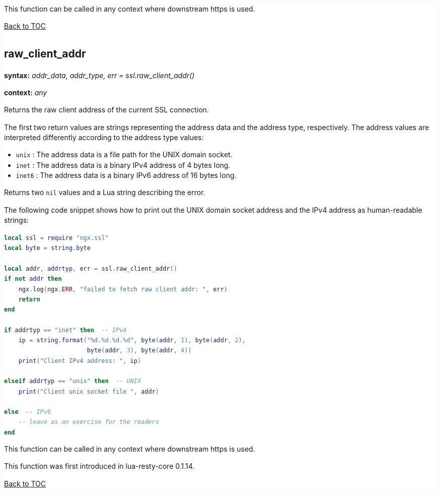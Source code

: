 This function can be called in any context where downstream https is used.

[Back to TOC](#table-of-contents)

raw_client_addr
---------------
**syntax:** *addr_data, addr_type, err = ssl.raw_client_addr()*

**context:** *any*

Returns the raw client address of the current SSL connection.

The first two return values are strings representing the address data and the address type, respectively.
The address values are interpreted differently according to the address type values:

* `unix`
: The address data is a file path for the UNIX domain socket.
* `inet`
: The address data is a binary IPv4 address of 4 bytes long.
* `inet6`
: The address data is a binary IPv6 address of 16 bytes long.

Returns two `nil` values and a Lua string describing the error.

The following code snippet shows how to print out the UNIX domain socket address and
the IPv4 address as human-readable strings:

```lua
local ssl = require "ngx.ssl"
local byte = string.byte

local addr, addrtyp, err = ssl.raw_client_addr()
if not addr then
    ngx.log(ngx.ERR, "failed to fetch raw client addr: ", err)
    return
end

if addrtyp == "inet" then  -- IPv4
    ip = string.format("%d.%d.%d.%d", byte(addr, 1), byte(addr, 2),
                       byte(addr, 3), byte(addr, 4))
    print("Client IPv4 address: ", ip)

elseif addrtyp == "unix" then  -- UNIX
    print("Client unix socket file ", addr)

else  -- IPv6
    -- leave as an exercise for the readers
end
```

This function can be called in any context where downstream https is used.

This function was first introduced in lua-resty-core 0.1.14.

[Back to TOC](#table-of-contents)
